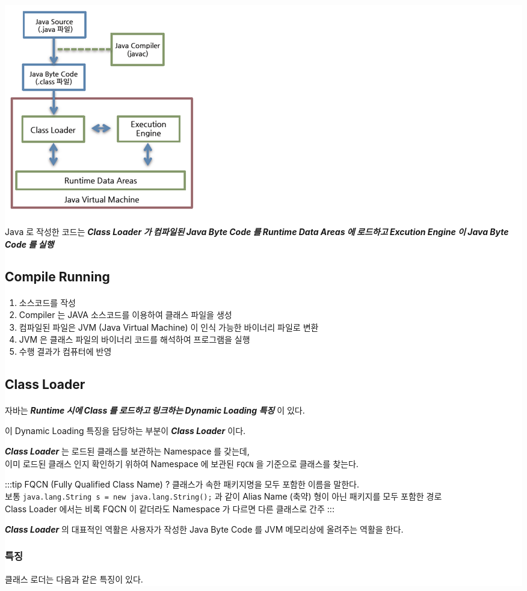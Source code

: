 !["JVM 구조"](/img/A006.png)

Java 로 작성한 코드는 _**Class Loader 가 컴파일된 Java Byte Code 를 Runtime Data Areas 에 로드하고 Excution Engine 이 Java Byte Code 를 실행**_

## Compile Running

1. 소스코드를 작성
2. Compiler 는 JAVA 소스코드를 이용하여 클래스 파일을 생성
3. 컴파일된 파일은 JVM (Java Virtual Machine) 이 인식 가능한 바이너리 파일로 변환
4. JVM 은 클래스 파일의 바이너리 코드를 해석하여 프로그램을 실행
5. 수행 결과가 컴퓨터에 반영

## Class Loader

자바는 _**Runtime 시에 Class 를 로드하고 링크하는 Dynamic Loading 특징**_ 이 있다.

이 Dynamic Loading 특징을 담당하는 부분이 _**Class Loader**_ 이다.  

_**Class Loader**_ 는 로드된 클래스를 보관하는 Namespace 를 갖는데,  
이미 로드된 클래스 인지 확인하기 위하여 Namespace 에 보관된 `FQCN` 을 기준으로 클래스를 찾는다.

:::tip FQCN (Fully Qualified Class Name) ?
클래스가 속한 패키지명을 모두 포함한 이름을 말한다.  
보통 `java.lang.String s = new java.lang.String();` 과 같이 Alias Name (축약) 형이 아닌 패키지를 모두 포함한 경로  
Class Loader 에서는 비록 FQCN 이 같더라도 Namespace 가 다르면 다른 클래스로 간주
:::

_**Class Loader**_ 의 대표적인 역활은 사용자가 작성한 Java Byte Code 를 JVM 메모리상에 올려주는 역활을 한다.

### 특징

클래스 로더는 다음과 같은 특징이 있다.
